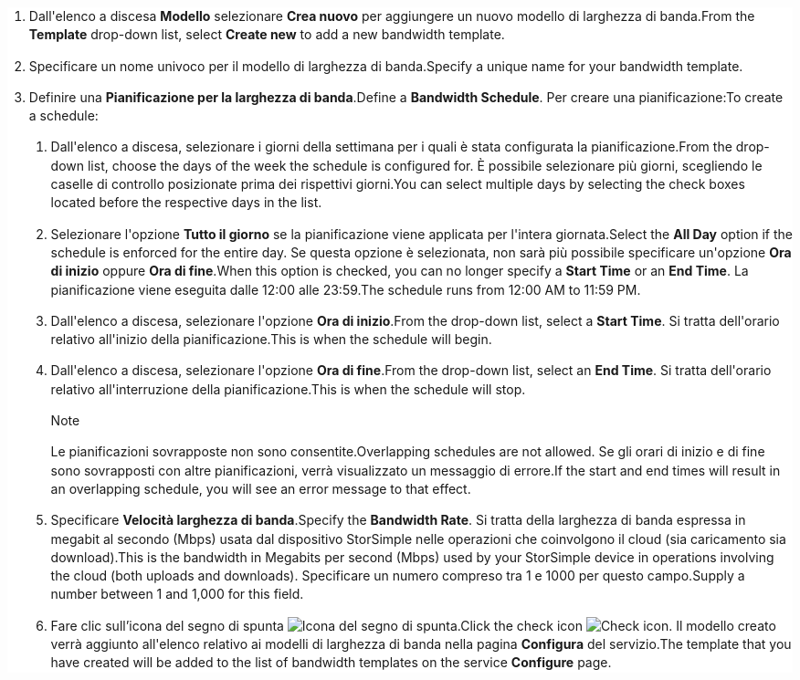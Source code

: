    1. <span data-ttu-id="0c24c-123">Dall'elenco a discesa **Modello** selezionare **Crea nuovo** per aggiungere un nuovo modello di larghezza di banda.</span><span class="sxs-lookup"><span data-stu-id="0c24c-123">From the **Template** drop-down list, select **Create new** to add a new bandwidth template.</span></span>
   2. <span data-ttu-id="0c24c-124">Specificare un nome univoco per il modello di larghezza di banda.</span><span class="sxs-lookup"><span data-stu-id="0c24c-124">Specify a unique name for your bandwidth template.</span></span>
3. <span data-ttu-id="0c24c-125">Definire una **Pianificazione per la larghezza di banda**.</span><span class="sxs-lookup"><span data-stu-id="0c24c-125">Define a **Bandwidth Schedule**.</span></span> <span data-ttu-id="0c24c-126">Per creare una pianificazione:</span><span class="sxs-lookup"><span data-stu-id="0c24c-126">To create a schedule:</span></span>
   
   1. <span data-ttu-id="0c24c-127">Dall'elenco a discesa, selezionare i giorni della settimana per i quali è stata configurata la pianificazione.</span><span class="sxs-lookup"><span data-stu-id="0c24c-127">From the drop-down list, choose the days of the week the schedule is configured for.</span></span> <span data-ttu-id="0c24c-128">È possibile selezionare più giorni, scegliendo le caselle di controllo posizionate prima dei rispettivi giorni.</span><span class="sxs-lookup"><span data-stu-id="0c24c-128">You can select multiple days by selecting the check boxes located before the respective days in the list.</span></span>
   2. <span data-ttu-id="0c24c-129">Selezionare l'opzione **Tutto il giorno** se la pianificazione viene applicata per l'intera giornata.</span><span class="sxs-lookup"><span data-stu-id="0c24c-129">Select the **All Day** option if the schedule is enforced for the entire day.</span></span> <span data-ttu-id="0c24c-130">Se questa opzione è selezionata, non sarà più possibile specificare un'opzione **Ora di inizio** oppure **Ora di fine**.</span><span class="sxs-lookup"><span data-stu-id="0c24c-130">When this option is checked, you can no longer specify a **Start Time** or an **End Time**.</span></span> <span data-ttu-id="0c24c-131">La pianificazione viene eseguita dalle 12:00 alle 23:59.</span><span class="sxs-lookup"><span data-stu-id="0c24c-131">The schedule runs from 12:00 AM to 11:59 PM.</span></span>
   3. <span data-ttu-id="0c24c-132">Dall'elenco a discesa, selezionare l'opzione **Ora di inizio**.</span><span class="sxs-lookup"><span data-stu-id="0c24c-132">From the drop-down list, select a **Start Time**.</span></span> <span data-ttu-id="0c24c-133">Si tratta dell'orario relativo all'inizio della pianificazione.</span><span class="sxs-lookup"><span data-stu-id="0c24c-133">This is when the schedule will begin.</span></span>
   4. <span data-ttu-id="0c24c-134">Dall'elenco a discesa, selezionare l'opzione **Ora di fine**.</span><span class="sxs-lookup"><span data-stu-id="0c24c-134">From the drop-down list, select an **End Time**.</span></span> <span data-ttu-id="0c24c-135">Si tratta dell'orario relativo all'interruzione della pianificazione.</span><span class="sxs-lookup"><span data-stu-id="0c24c-135">This is when the schedule will stop.</span></span>
      
      > [!NOTE]
      > <span data-ttu-id="0c24c-136">Le pianificazioni sovrapposte non sono consentite.</span><span class="sxs-lookup"><span data-stu-id="0c24c-136">Overlapping schedules are not allowed.</span></span> <span data-ttu-id="0c24c-137">Se gli orari di inizio e di fine sono sovrapposti con altre pianificazioni, verrà visualizzato un messaggio di errore.</span><span class="sxs-lookup"><span data-stu-id="0c24c-137">If the start and end times will result in an overlapping schedule, you will see an error message to that effect.</span></span>
      > 
      > 
   5. <span data-ttu-id="0c24c-138">Specificare **Velocità larghezza di banda**.</span><span class="sxs-lookup"><span data-stu-id="0c24c-138">Specify the **Bandwidth Rate**.</span></span> <span data-ttu-id="0c24c-139">Si tratta della larghezza di banda espressa in megabit al secondo (Mbps) usata dal dispositivo StorSimple nelle operazioni che coinvolgono il cloud (sia caricamento sia download).</span><span class="sxs-lookup"><span data-stu-id="0c24c-139">This is the bandwidth in Megabits per second (Mbps) used by your StorSimple device in operations involving the cloud (both uploads and downloads).</span></span> <span data-ttu-id="0c24c-140">Specificare un numero compreso tra 1 e 1000 per questo campo.</span><span class="sxs-lookup"><span data-stu-id="0c24c-140">Supply a number between 1 and 1,000 for this field.</span></span>
   6. <span data-ttu-id="0c24c-141">Fare clic sull’icona del segno di spunta ![Icona del segno di spunta](./media/storsimple-manage-bandwidth-templates/HCS_CheckIcon.png).</span><span class="sxs-lookup"><span data-stu-id="0c24c-141">Click the check icon ![Check icon](./media/storsimple-manage-bandwidth-templates/HCS_CheckIcon.png).</span></span> <span data-ttu-id="0c24c-142">Il modello creato verrà aggiunto all'elenco relativo ai modelli di larghezza di banda nella pagina **Configura** del servizio.</span><span class="sxs-lookup"><span data-stu-id="0c24c-142">The template that you have created will be added to the list of bandwidth templates on the service **Configure** page.</span></span>
      
